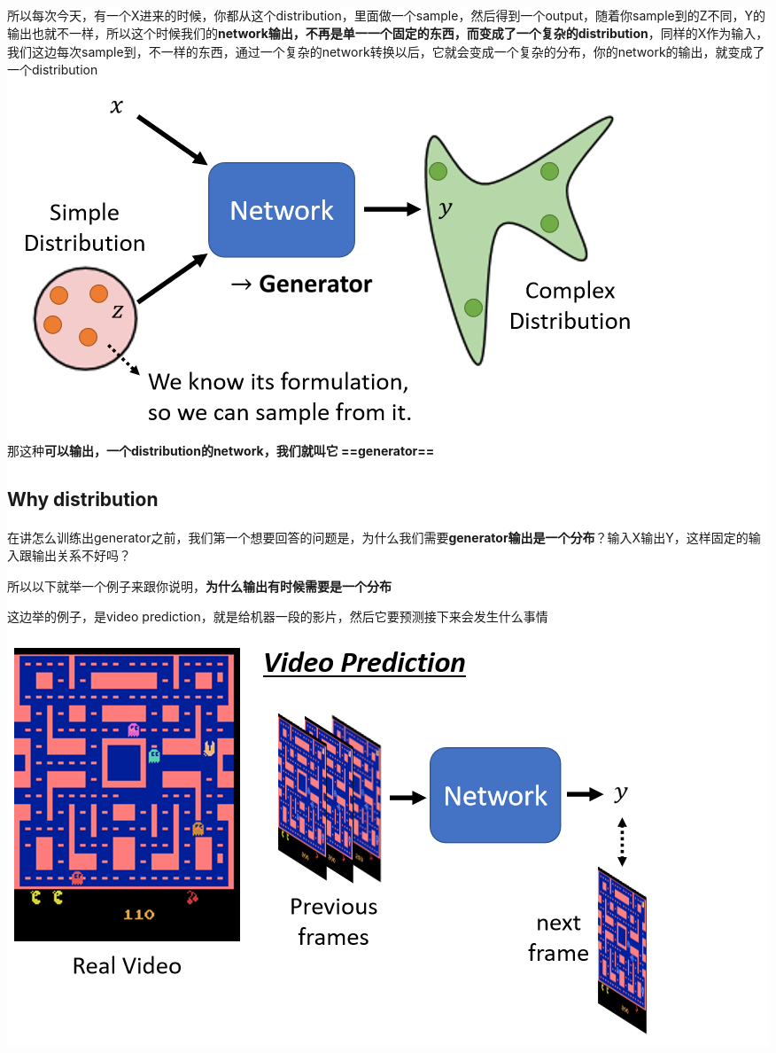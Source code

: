 所以每次今天，有一个X进来的时候，你都从这个distribution，里面做一个sample，然后得到一个output，随着你sample到的Z不同，Y的输出也就不一样，所以这个时候我们的**network输出，不再是单一一个固定的东西，而变成了一个复杂的distribution**，同样的X作为输入，我们这边每次sample到，不一样的东西，通过一个复杂的network转换以后，它就会变成一个复杂的分布，你的network的输出，就变成了一个distribution

![image-20210514101010215](lihongyi_pic/image-20210514101010215.png)

那这种**可以输出，一个distribution的network，我们就叫它 ==generator==**

## Why distribution

在讲怎么训练出generator之前，我们第一个想要回答的问题是，为什么我们需要**generator输出是一个分布**？输入X输出Y，这样固定的输入跟输出关系不好吗？

所以以下就举一个例子来跟你说明，**为什么输出有时候需要是一个分布**



这边举的例子，是video prediction，就是给机器一段的影片，然后它要预测接下来会发生什么事情

![image-20210514102132614](lihongyi_pic/image-20210514102132614.png)
